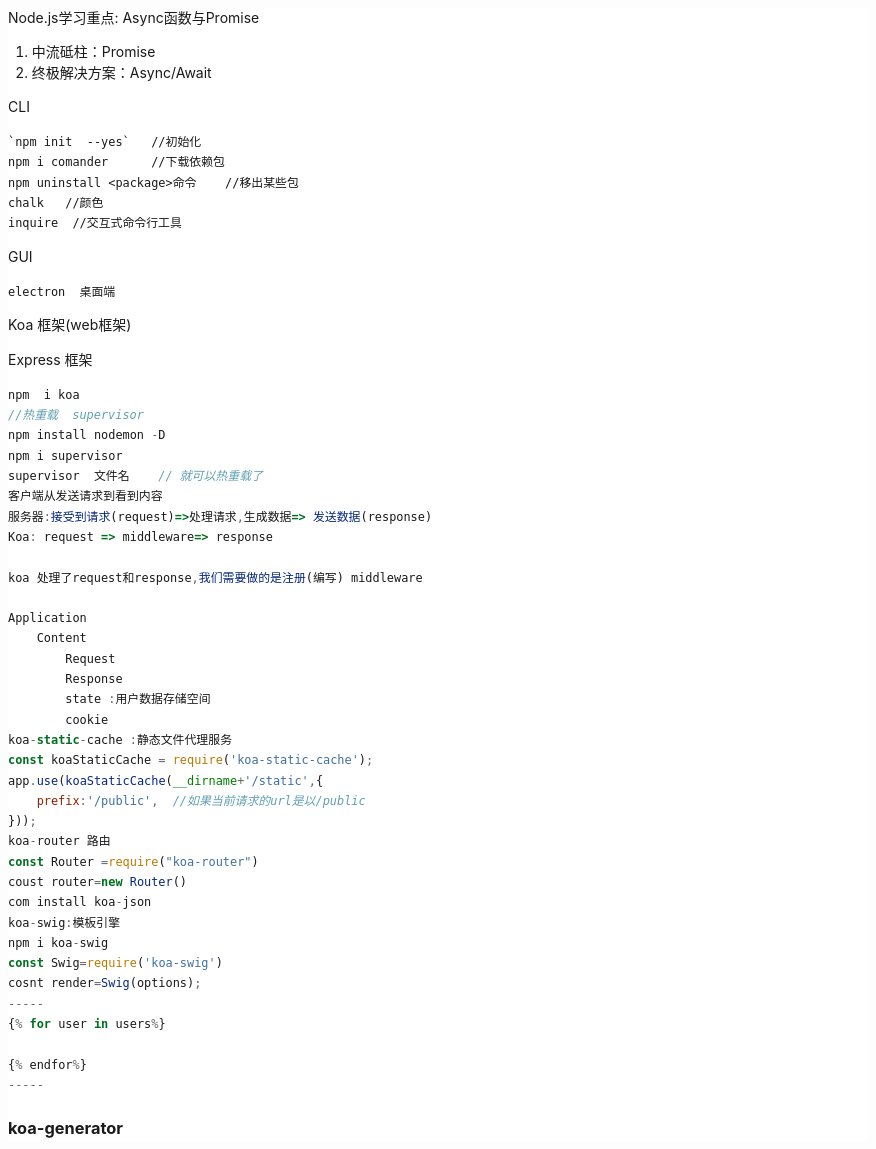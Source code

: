 Node.js学习重点: Async函数与Promise

1. 中流砥柱：Promise
2. 终极解决方案：Async/Await

CLI

```
`npm init  --yes`   //初始化
npm i comander  	//下载依赖包
npm uninstall <package>命令    //移出某些包
chalk   //颜色
inquire  //交互式命令行工具
```

GUI

```
electron  桌面端
```

Koa  框架(web框架)

Express  框架

```js
npm  i koa
//热重载  supervisor
npm install nodemon -D
npm i supervisor
supervisor  文件名    // 就可以热重载了
客户端从发送请求到看到内容
服务器:接受到请求(request)=>处理请求,生成数据=> 发送数据(response)
Koa: request => middleware=> response

koa 处理了request和response,我们需要做的是注册(编写) middleware

Application
	Content
		Request
		Response
		state :用户数据存储空间
		cookie
koa-static-cache :静态文件代理服务	
const koaStaticCache = require('koa-static-cache');
app.use(koaStaticCache(__dirname+'/static',{
    prefix:'/public',  //如果当前请求的url是以/public
}));
koa-router 路由
const Router =require("koa-router")
coust router=new Router()
com install koa-json
koa-swig:模板引擎
npm i koa-swig
const Swig=require('koa-swig')
cosnt render=Swig(options);
-----
{% for user in users%}

{% endfor%}
-----

```
### koa-generator
